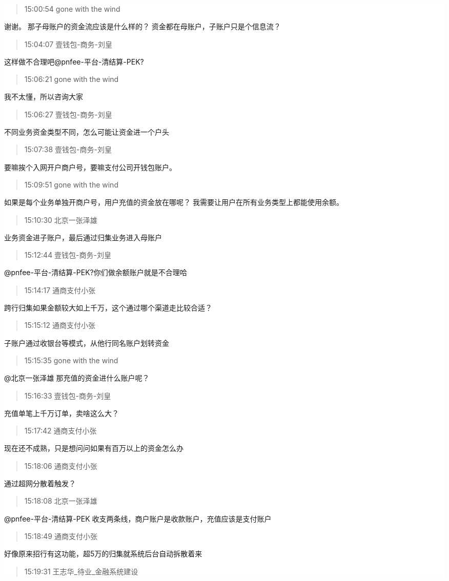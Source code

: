 > 15:00:54  gone with the wind  
   
谢谢。 那子母账户的资金流应该是什么样的？ 资金都在母账户，子账户只是个信息流？  
   
> 15:04:07  壹钱包-商务-刘皇  
   
这样做不合理吧@pnfee-平台-清结算-PEK?  
   
> 15:06:21  gone with the wind  
   
我不太懂，所以咨询大家  
   
> 15:06:27  壹钱包-商务-刘皇  
   
不同业务资金类型不同，怎么可能让资金进一个户头  
   
> 15:07:38  壹钱包-商务-刘皇  
   
要嘛挨个入网开户商户号，要嘛支付公司开钱包账户。  
   
> 15:09:51  gone with the wind  
   
如果是每个业务单独开商户号，用户充值的资金放在哪呢？ 我需要让用户在所有业务类型上都能使用余额。  
   
> 15:10:30  北京一张泽雄  
   
业务资金进子账户，最后通过归集业务进入母账户  
   
> 15:12:44  壹钱包-商务-刘皇  
   
@pnfee-平台-清结算-PEK?你们做余额账户就是不合理哈  
   
> 15:14:17  通商支付小张  
   
跨行归集如果金额较大如上千万，这个通过哪个渠道走比较合适？  
   
> 15:15:12  通商支付小张  
   
子账户通过收银台等模式，从他行同名账户划转资金  
   
> 15:15:35  gone with the wind  
   
@北京一张泽雄 那充值的资金进什么账户呢？  
   
> 15:16:33  壹钱包-商务-刘皇  
   
充值单笔上千万订单，卖啥这么大？  
   
> 15:17:42  通商支付小张  
   
现在还不成熟，只是想问问如果有百万以上的资金怎么办  
   
> 15:18:06  通商支付小张  
   
通过超网分散着触发？  
   
> 15:18:08  北京一张泽雄  
   
@pnfee-平台-清结算-PEK  收支两条线，商户账户是收款账户，充值应该是支付账户  
   
> 15:18:49  通商支付小张  
   
好像原来招行有这功能，超5万的归集就系统后台自动拆散着来  
   
> 15:19:31  王志华_待业_金融系统建设  
   